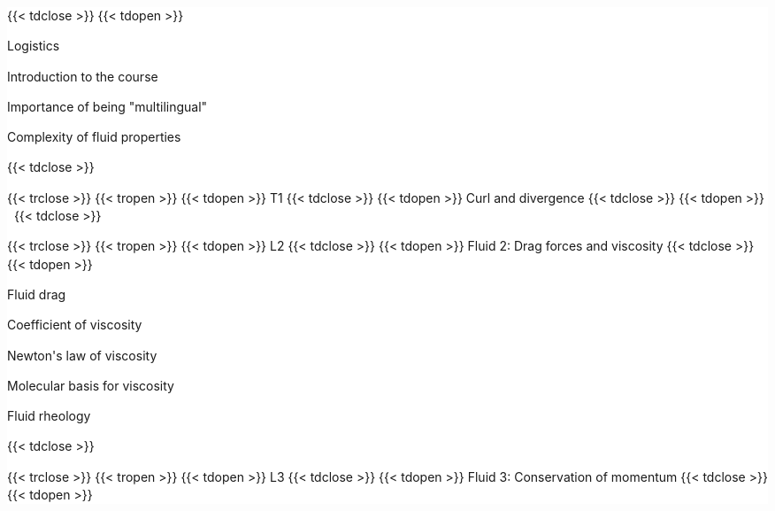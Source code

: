 
{{< tdclose >}}
{{< tdopen >}}


Logistics

Introduction to the course

Importance of being "multilingual"

Complexity of fluid properties


{{< tdclose >}}

{{< trclose >}}
{{< tropen >}}
{{< tdopen >}}
T1
{{< tdclose >}}
{{< tdopen >}}
Curl and divergence
{{< tdclose >}}
{{< tdopen >}}
 
{{< tdclose >}}

{{< trclose >}}
{{< tropen >}}
{{< tdopen >}}
L2
{{< tdclose >}}
{{< tdopen >}}
Fluid 2: Drag forces and viscosity
{{< tdclose >}}
{{< tdopen >}}


Fluid drag

Coefficient of viscosity

Newton's law of viscosity

Molecular basis for viscosity

Fluid rheology


{{< tdclose >}}

{{< trclose >}}
{{< tropen >}}
{{< tdopen >}}
L3
{{< tdclose >}}
{{< tdopen >}}
Fluid 3: Conservation of momentum
{{< tdclose >}}
{{< tdopen >}}
